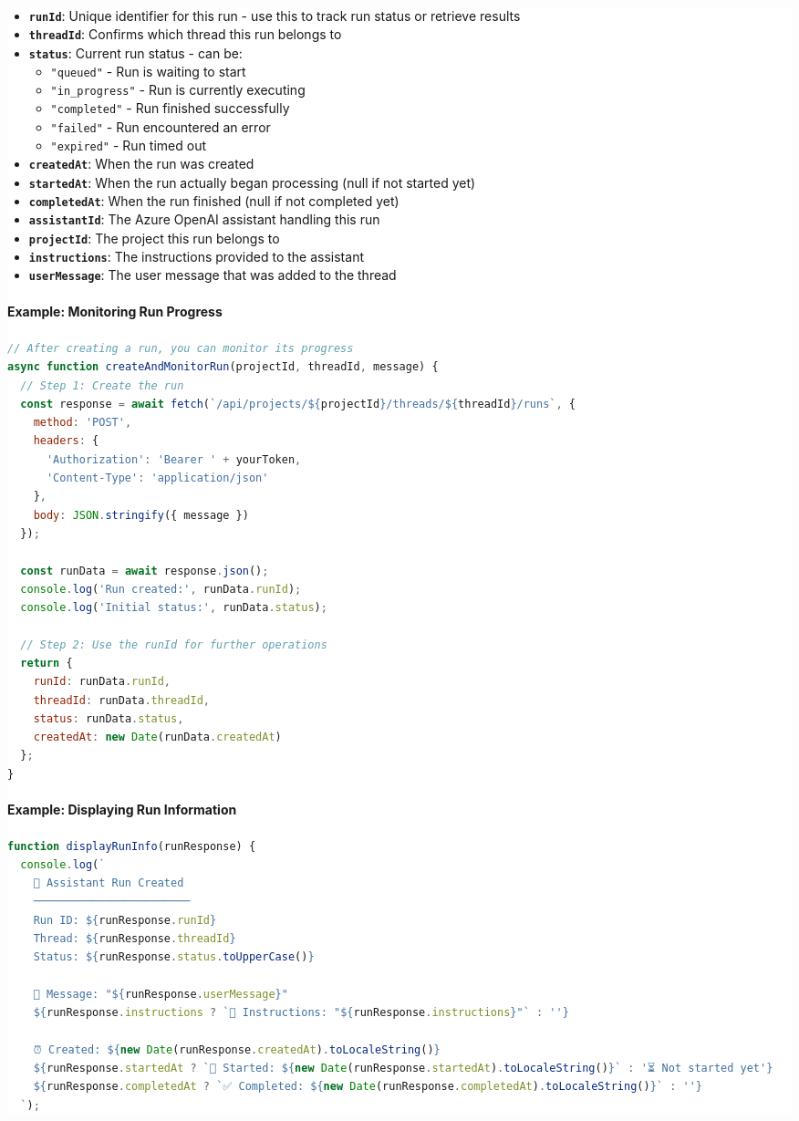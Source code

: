 - **`runId`**: Unique identifier for this run - use this to track run status or retrieve results
- **`threadId`**: Confirms which thread this run belongs to
- **`status`**: Current run status - can be:
  - `"queued"` - Run is waiting to start
  - `"in_progress"` - Run is currently executing
  - `"completed"` - Run finished successfully
  - `"failed"` - Run encountered an error
  - `"expired"` - Run timed out
- **`createdAt`**: When the run was created
- **`startedAt`**: When the run actually began processing (null if not started yet)
- **`completedAt`**: When the run finished (null if not completed yet)
- **`assistantId`**: The Azure OpenAI assistant handling this run
- **`projectId`**: The project this run belongs to
- **`instructions`**: The instructions provided to the assistant
- **`userMessage`**: The user message that was added to the thread

#### Example: Monitoring Run Progress

```javascript
// After creating a run, you can monitor its progress
async function createAndMonitorRun(projectId, threadId, message) {
  // Step 1: Create the run
  const response = await fetch(`/api/projects/${projectId}/threads/${threadId}/runs`, {
    method: 'POST',
    headers: {
      'Authorization': 'Bearer ' + yourToken,
      'Content-Type': 'application/json'
    },
    body: JSON.stringify({ message })
  });
  
  const runData = await response.json();
  console.log('Run created:', runData.runId);
  console.log('Initial status:', runData.status);
  
  // Step 2: Use the runId for further operations
  return {
    runId: runData.runId,
    threadId: runData.threadId,
    status: runData.status,
    createdAt: new Date(runData.createdAt)
  };
}
```

#### Example: Displaying Run Information

```javascript
function displayRunInfo(runResponse) {
  console.log(`
    🤖 Assistant Run Created
    ────────────────────────
    Run ID: ${runResponse.runId}
    Thread: ${runResponse.threadId}
    Status: ${runResponse.status.toUpperCase()}
    
    📝 Message: "${runResponse.userMessage}"
    ${runResponse.instructions ? `🎯 Instructions: "${runResponse.instructions}"` : ''}
    
    ⏰ Created: ${new Date(runResponse.createdAt).toLocaleString()}
    ${runResponse.startedAt ? `🚀 Started: ${new Date(runResponse.startedAt).toLocaleString()}` : '⏳ Not started yet'}
    ${runResponse.completedAt ? `✅ Completed: ${new Date(runResponse.completedAt).toLocaleString()}` : ''}
  `);
```